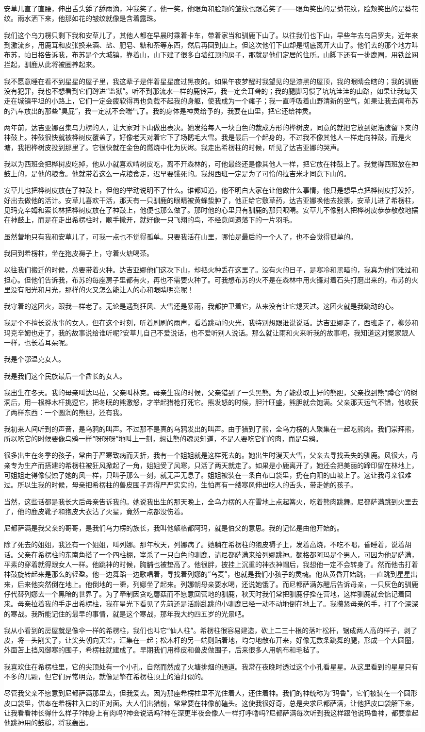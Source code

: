 安草儿直了直腰，伸出舌头舔了舔雨滴，冲我笑了。他一笑，他眼角和脸颊的皱纹也跟着笑了——眼角笑出的是菊花纹，脸颊笑出的是葵花纹。雨水洒下来，他那如花的皱纹就像是含着露珠。

我们这个乌力楞只剩下我和安草儿了，其他人都在早晨时乘着卡车，带着家当和驯鹿下山了。以往我们也下山，早些年去乌启罗夫，近年来到激流乡，用鹿茸和皮张换来酒、盐、肥皂、糖和茶等东西，然后再回到山上。但这次他们下山却是彻底离开大山了。他们去的那个地方叫布苏，帕日格告诉我，布苏是个大城镇，靠着山，山下建了很多白墙红顶的房子，那就是他们定居的住所。山脚下还有一排鹿圈，用铁丝网拦起，驯鹿从此将被圈养起来。

我不愿意睡在看不到星星的屋子里，我这辈子是伴着星星度过黑夜的。如果午夜梦醒时我望见的是漆黑的屋顶，我的眼睛会瞎的；我的驯鹿没有犯罪，我也不想看到它们蹲进“监狱”。听不到那流水一样的鹿铃声，我一定会耳聋的；我的腿脚习惯了坑坑洼洼的山路，如果让我每天走在城镇平坦的小路上，它们一定会疲软得再也负载不起我的身躯，使我成为一个瘫子；我一直呼吸着山野清新的空气，如果让我去闻布苏的汽车放出的那些“臭屁”，我一定就不会喘气了。我的身体是神灵给予的，我要在山里，把它还给神灵。

两年前，达吉亚娜召集乌力楞的人，让大家对下山做出表决。她发给每人一块白色的裁成方形的桦树皮，同意的就把它放到妮浩遗留下来的神鼓上。神鼓很快就被桦树皮覆盖了，好像老天对着它下了场鹅毛大雪。我是最后一个起身的，不过我不像其他人一样走向神鼓，而是火塘，我把桦树皮投到那里了。它很快就在金色的燃烧中化为灰烬。我走出希楞柱的时候，听见了达吉亚娜的哭声。

我以为西班会把桦树皮吃掉，他从小就喜欢啃树皮吃，离不开森林的，可他最终还是像其他人一样，把它放在神鼓上了。我觉得西班放在神鼓上的，是他的粮食。他就带着这么一点粮食走，迟早要饿死的。我想西班一定是为了可怜的拉吉米才同意下山的。

安草儿也把桦树皮放在了神鼓上，但他的举动说明不了什么。谁都知道，他不明白大家在让他做什么事情，他只是想早点把桦树皮打发掉，好出去做他的活计。安草儿喜欢干活，那天有一只驯鹿的眼睛被黄蜂蛰肿了，他正给它敷草药，达吉亚娜唤他去投票，安草儿进了希楞柱，见玛克辛姆和索长林把桦树皮放在了神鼓上，他便也那么做了。那时他的心里只有驯鹿的那只眼睛。安草儿不像别人把桦树皮恭恭敬敬地摆在神鼓上，而是在走出希楞柱时，顺手撒开，就好像一只飞翔的鸟，不经意间遗落下的一片羽毛。

虽然营地只有我和安草儿了，可我一点也不觉得孤单。只要我活在山里，哪怕是最后的一个人了，也不会觉得孤单的。

我回到希楞柱，坐在狍皮褥子上，守着火塘喝茶。

以往我们搬迁的时候，总要带着火种。达吉亚娜他们这次下山，却把火种丢在这里了。没有火的日子，是寒冷和黑暗的，我真为他们难过和担心。但他们告诉我，布苏的每座房子里都有火，再也不需要火种了。可我想布苏的火不是在森林中用火镰对着石头打磨出来的，布苏的火里没有阳光和月光，那样的火又怎么能让人的心和眼睛明亮呢！

我守着的这团火，跟我一样老了。无论是遇到狂风、大雪还是暴雨，我都护卫着它，从来没有让它熄灭过。这团火就是我跳动的心。

我是个不擅长说故事的女人，但在这个时刻，听着刷刷的雨声，看着跳动的火光，我特别想跟谁说说话。达吉亚娜走了，西班走了，柳莎和玛克辛姆也走了，我的故事说给谁听呢?安草儿自己不爱说话，也不爱听别人说话。那么就让雨和火来听我的故事吧，我知道这对冤家跟人一样，也长着耳朵呢。

我是个鄂温克女人。

我是我们这个民族最后一个酋长的女人。

我出生在冬天。我的母亲叫达玛拉，父亲叫林克。母亲生我的时候，父亲猎到了一头黑熊。为了能获取上好的熊胆，父亲找到熊“蹲仓”的树洞后，用一根桦木杆挑逗它，把冬眠的熊激怒，才举起猎枪打死它。熊发怒的时候，胆汁旺盛，熊胆就会饱满。父亲那天运气不错，他收获了两样东西：一个圆润的熊胆，还有我。

我初来人间听到的声音，是乌鸦的叫声。不过那不是真的乌鸦发出的叫声。由于猎到了熊，全乌力楞的人聚集在一起吃熊肉。我们崇拜熊，所以吃它的时候要像乌鸦一样“呀呀呀”地叫上一刻，想让熊的魂灵知道，不是人要吃它们的肉，而是乌鸦。

很多出生在冬季的孩子，常由于严寒致病而夭折，我有一个姐姐就是这样死去的。她出生时漫天大雪，父亲去寻找丢失的驯鹿。风很大，母亲专为生产而搭建的希楞柱被狂风掀起了一角，姐姐受了风寒，只活了两天就走了。如果是小鹿离开了，她还会把美丽的蹄印留在林地上，可姐姐走得像侵蚀了她的风一样，只叫子那么一刻，就无声无息了。姐姐被装在一条白布口袋里，扔在向阳的山坡上了。这让我母亲很难过。所以生我的时候，母亲把希楞柱的兽皮围子弄得严严实实的，生怕再有一缕寒风伸出吃人的舌头，带走她的孩子。

当然，这些话都是我长大后母亲告诉我的。她说我出生的那天晚上，全乌力楞的人在雪地上点起篝火，吃着熊肉跳舞。尼都萨满跳到火里去了，他的鹿皮靴子和狍皮大衣沾了火星，竟然一点都没伤着。

尼都萨满是我父亲的哥哥，是我们乌力楞的族长，我叫他额格都阿玛，就是伯父的意思。我的记忆是由他开始的。

除了死去的姐姐，我还有一个姐姐，叫列娜。那年秋天，列娜病了。她躺在希楞柱的狍皮褥子上，发着高烧，不吃不喝，昏睡着，说着胡话。父亲在希楞柱的东南角搭了一个四柱棚，宰杀了一只白色的驯鹿，请尼都萨满来给列娜跳神。额格都阿玛是个男人，可因为他是萨满，平素的穿着就得跟女人一样。他跳神的时候，胸脯也被垫高了。他很胖，披挂上沉重的神衣神帽后，我想他一定不会转身了。然而他击打着神鼓旋转起来是那么的轻盈。他一边舞蹈一边歌唱着，寻找着列娜的“乌麦”，也就是我们小孩子的灵魂。他从黄昏开始跳，一直跳到星星出来，后来他突然倒在地上。他倒地的一瞬，列娜坐了起来。列娜朝母亲要水喝，还说她饿了。而尼都萨满苏醒后告诉母亲，一只灰色的驯鹿仔代替列娜去一个黑暗的世界了。为了牵制因贪吃蘑菇而不愿意回营地的驯鹿，秋天时我们常把驯鹿仔拴在营地，这样驯鹿就会惦记着回来。母亲拉着我的手走出希楞柱，我在星光下看见了先前还是活蹦乱跳的小驯鹿已经一动不动地倒在地上了。我攥紧母亲的手，打了个深深的寒战。我所能记住的最早的事情，就是这个寒战，那年我大约四五岁的光景吧。

我从小看到的房屋就是像伞一样的希楞柱，我们也叫它“仙人柱”。希楞柱很容易建造，砍上二三十根的落叶松杆，锯成两人高的样子，剥了皮，将一头削尖了，让尖头朝向天空，汇集在一起；松木杆的另一端则贴着地，均匀地散布开来，好像无数条跳舞的腿，形成一个大圆圈，外面苫上挡风御寒的围子，希楞柱就建成了。早期我们用桦皮和兽皮做围子，后来很多人用帆布和毛毡了。

我喜欢住在希楞柱里，它的尖顶处有一个小孔，自然而然成了火塘排烟的通道。我常在夜晚时透过这个小孔看星星。从这里看到的星星只有不多的几颗，但它们异常明亮，就像是擎在希楞柱顶上的油灯似的。

尽管我父亲不愿意到尼都萨满那里去，但我爱去。因为那座希楞柱里不光住着人，还住着神。我们的神统称为“玛鲁”，它们被装在一个圆形皮口袋里，供奉在希楞柱入口的正对面。大人们出猎前，常常要在神像前磕头。这使我很好奇，总是央求尼都萨满，让他把皮口袋解下来，让我看看神长得什么样子?神身上有肉吗?神会说话吗?神在深更半夜会像人一样打呼噜吗?尼都萨满每次听到我这样跟他说玛鲁神，都要拿起他跳神用的鼓槌，将我轰出。
